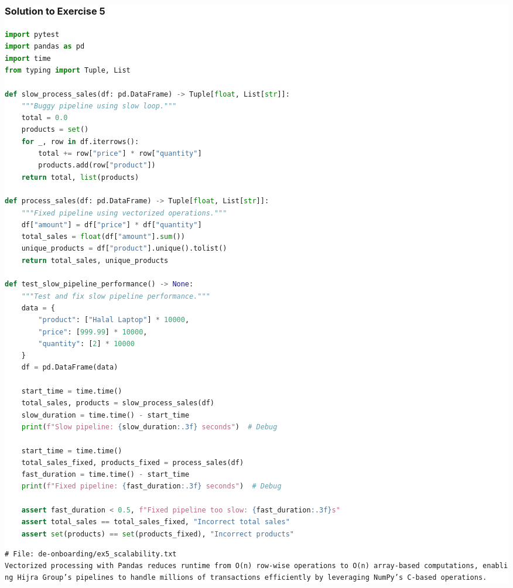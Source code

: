 ### Solution to Exercise 5

```python
import pytest
import pandas as pd
import time
from typing import Tuple, List

def slow_process_sales(df: pd.DataFrame) -> Tuple[float, List[str]]:
    """Buggy pipeline using slow loop."""
    total = 0.0
    products = set()
    for _, row in df.iterrows():
        total += row["price"] * row["quantity"]
        products.add(row["product"])
    return total, list(products)

def process_sales(df: pd.DataFrame) -> Tuple[float, List[str]]:
    """Fixed pipeline using vectorized operations."""
    df["amount"] = df["price"] * df["quantity"]
    total_sales = float(df["amount"].sum())
    unique_products = df["product"].unique().tolist()
    return total_sales, unique_products

def test_slow_pipeline_performance() -> None:
    """Test and fix slow pipeline performance."""
    data = {
        "product": ["Halal Laptop"] * 10000,
        "price": [999.99] * 10000,
        "quantity": [2] * 10000
    }
    df = pd.DataFrame(data)

    start_time = time.time()
    total_sales, products = slow_process_sales(df)
    slow_duration = time.time() - start_time
    print(f"Slow pipeline: {slow_duration:.3f} seconds")  # Debug

    start_time = time.time()
    total_sales_fixed, products_fixed = process_sales(df)
    fast_duration = time.time() - start_time
    print(f"Fixed pipeline: {fast_duration:.3f} seconds")  # Debug

    assert fast_duration < 0.5, f"Fixed pipeline too slow: {fast_duration:.3f}s"
    assert total_sales == total_sales_fixed, "Incorrect total sales"
    assert set(products) == set(products_fixed), "Incorrect products"
```

```
# File: de-onboarding/ex5_scalability.txt
Vectorized processing with Pandas reduces runtime from O(n) row-wise operations to O(n) array-based computations, enabling Hijra Group’s pipelines to handle millions of transactions efficiently by leveraging NumPy’s C-based operations.
```
